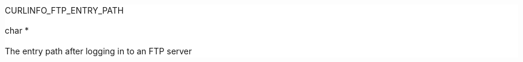 </span>

</span>

</p>

</td>

</tr>

<tr class="even">

<td style="text-align: left;">

<p>

<span class="text-4505230f--TextH400-3033861f--textContentFamily-49a318e1">

<span data-key="70531ec7f2e3431882e68fe09e305a1d">

<span data-offset-key="70531ec7f2e3431882e68fe09e305a1d:0">CURLINFO_FTP_ENTRY_PATH</span>

</span>

</span>

</p>

</td>

<td style="text-align: left;">

<p>

<span class="text-4505230f--TextH400-3033861f--textContentFamily-49a318e1">

<span data-key="465456e7803e4fde93370dd63bdc5b48">

<span data-offset-key="465456e7803e4fde93370dd63bdc5b48:0">char \*</span>

</span>

</span>

</p>

</td>

<td style="text-align: left;">

<p>

<span class="text-4505230f--TextH400-3033861f--textContentFamily-49a318e1">

<span data-key="32cfc4cb458e4b6a9e25ee450a6829ca">

<span data-offset-key="32cfc4cb458e4b6a9e25ee450a6829ca:0">The entry path after logging in to an FTP server</span>

</span>

</span>

</p>
